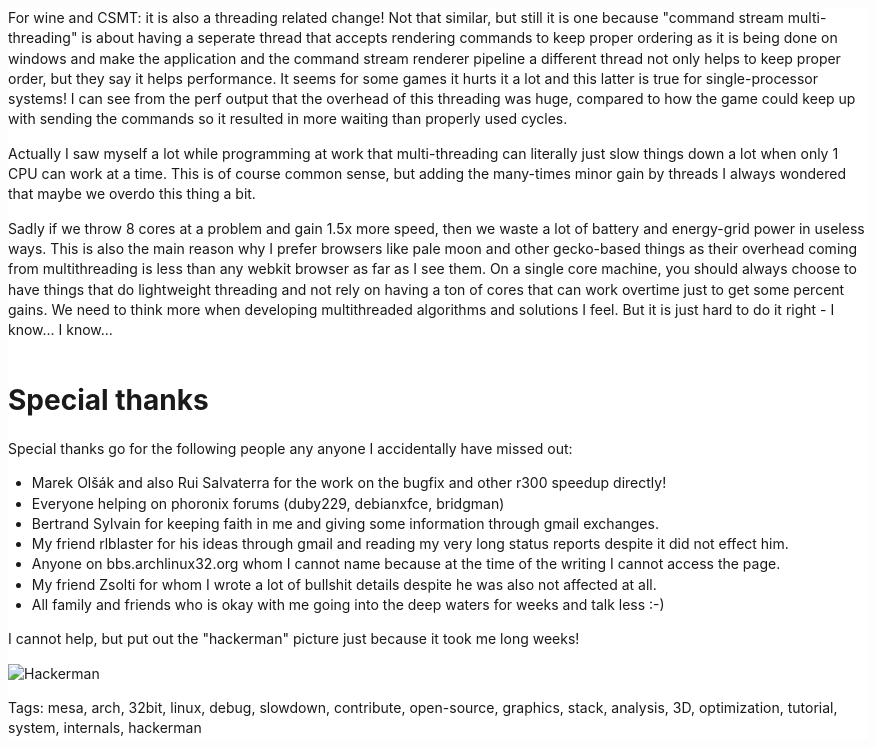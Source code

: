 For wine and CSMT: it is also a threading related change! Not that similar, 
but still it is one because "command stream multi-threading" is about having 
a seperate thread that accepts rendering commands to keep proper ordering as 
it is being done on windows and make the application and the command stream 
renderer pipeline a different thread not only helps to keep proper order, but 
they say it helps performance. It seems for some games it hurts it a lot and 
this latter is true for single-processor systems! I can see from the perf 
output that the overhead of this threading was huge, compared to how the game 
could keep up with sending the commands so it resulted in more waiting than 
properly used cycles.

Actually I saw myself a lot while programming at work that multi-threading can 
literally just slow things down a lot when only 1 CPU can work at a time. This 
is of course common sense, but adding the many-times minor gain by threads I 
always wondered that maybe we overdo this thing a bit.

Sadly if we throw 8 cores at a problem and gain 1.5x more speed, then we waste 
a lot of battery and energy-grid power in useless ways. This is also the main 
reason why I prefer browsers like pale moon and other gecko-based things as 
their overhead coming from multithreading is less than any webkit browser as 
far as I see them. On a single core machine, you should always choose to have 
things that do lightweight threading and not rely on having a ton of cores 
that can work overtime just to get some percent gains. We need to think more 
when developing multithreaded algorithms and solutions I feel. But it is just 
hard to do it right - I know... I know...

Special thanks
==============

Special thanks go for the following people any anyone I accidentally have missed out:

* Marek Olšák and also Rui Salvaterra for the work on the bugfix and other r300 speedup directly!
* Everyone helping on phoronix forums (duby229, debianxfce, bridgman)
* Bertrand Sylvain for keeping faith in me and giving some information through gmail exchanges.
* My friend rlblaster for his ideas through gmail and reading my very long status reports despite it did not effect him.
* Anyone on bbs.archlinux32.org whom I cannot name because at the time of the writing I cannot access the page.
* My friend Zsolti for whom I wrote a lot of bullshit details despite he was also not affected at all.
* All family and friends who is okay with me going into the deep waters for weeks and talk less :-)

I cannot help, but put out the "hackerman" picture just because it took me long weeks!

<img src="http://ballmerpeak.web.elte.hu/devblog/attachments/hackerman.jpg" alt="Hackerman">

[0]: http://old-releases.ubuntu.com/releases/
[1]: https://wiki.archlinux.org/index.php/downgrading_packages
[2]: https://wiki.archlinux.org/index.php/Arch_Linux_Archive
[3]: https://archive.archlinux32.org/
[4]: https://bbs.archlinux32.org/viewtopic.php?id=2739
[5]: https://www.phoronix.com/forums/forum/linux-graphics-x-org-drivers/open-source-amd-linux/1099745-how-to-tell-if-a-driver-is-gallium-or-just-mesa-slow-renderng-with-radeon/
[6]: https://bugs.freedesktop.org/show_bug.cgi?id=110781
[7]: http://ballmerpeak.web.elte.hu/devblog/building-your-own-mesa.html
[8]: https://cateee.net/lkddb/web-lkddb/DEBUG_KERNEL.html
[9]: http://ballmerpeak.web.elte.hu/devblog/attachments/mesa/kernel_config.txt
[10]: https://www.kernel.org/doc/html/latest/admin-guide/kernel-parameters.html
[11]: https://wiki.archlinux.org/index.php/ATI#Profile-based_frequency_switching
[12]: http://ballmerpeak.web.elte.hu/devblog/attachments/mesa/etr_perf.data
[13]: http://ballmerpeak.web.elte.hu/devblog/attachments/mesa/etr_perf_report.txt
[14]: http://ballmerpeak.web.elte.hu/devblog/attachments/mesa/
[15]: https://ubuntuforums.org/showthread.php?t=2339861&amp;page=2
[16]: http://ballmerpeak.web.elte.hu/devblog/attachments/mesa/glxinfo_16_04_old.txt
[17]: http://ballmerpeak.web.elte.hu/devblog/attachments/mesa/lspci_16_04_old.txt
[18]: http://ballmerpeak.web.elte.hu/devblog/attachments/mesa/dmesg_16_04_old.txt
[19]: http://ballmerpeak.web.elte.hu/devblog/attachments/mesa/config_16_04_old.txt
[20]: http://ballmerpeak.web.elte.hu/devblog/attachments/mesa/perf_report_16_04_old.txt
[21]: http://ballmerpeak.web.elte.hu/devblog/attachments/mesa/perf_16_04_old.data
[22]: http://ballmerpeak.web.elte.hu/devblog/attachments/mesa/uname_16_04_old.txt
[23]: http://ballmerpeak.web.elte.hu/devblog/attachments/mesa/v3.patch
[24]: https://github.com/wine-compholio/wine-staging/wiki/CSMT

Tags: mesa, arch, 32bit, linux, debug, slowdown, contribute, open-source, graphics, stack, analysis, 3D, optimization, tutorial, system, internals, hackerman
